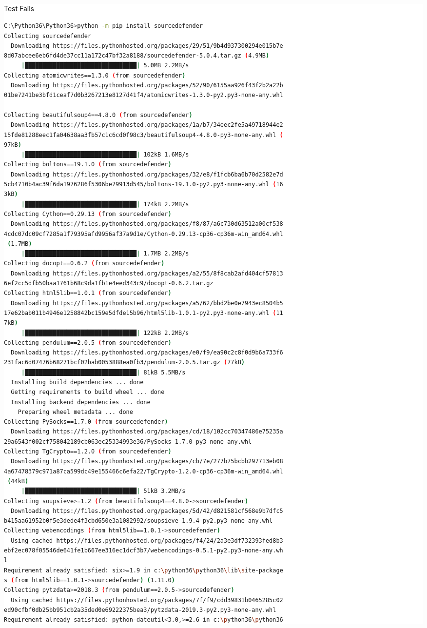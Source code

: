 Test Fails

```bash
C:\Python36\Python36>python -m pip install sourcedefender
Collecting sourcedefender
  Downloading https://files.pythonhosted.org/packages/29/51/9b4d937300294e015b7e
8d07abcee6eb6fd4de37cc11a172c47bf32a8188/sourcedefender-5.0.4.tar.gz (4.9MB)
     |████████████████████████████████| 5.0MB 2.2MB/s
Collecting atomicwrites==1.3.0 (from sourcedefender)
  Downloading https://files.pythonhosted.org/packages/52/90/6155aa926f43f2b2a22b
01be7241be3bfd1ceaf7d0b3267213e8127d41f4/atomicwrites-1.3.0-py2.py3-none-any.whl

Collecting beautifulsoup4==4.8.0 (from sourcedefender)
  Downloading https://files.pythonhosted.org/packages/1a/b7/34eec2fe5a49718944e2
15fde81288eec1fa04638aa3fb57c1c6cd0f98c3/beautifulsoup4-4.8.0-py3-none-any.whl (
97kB)
     |████████████████████████████████| 102kB 1.6MB/s
Collecting boltons==19.1.0 (from sourcedefender)
  Downloading https://files.pythonhosted.org/packages/32/e8/f1fcb6ba6b70d2582e7d
5cb4710b4ac39f6da1976286f5306be79913d545/boltons-19.1.0-py2.py3-none-any.whl (16
3kB)
     |████████████████████████████████| 174kB 2.2MB/s
Collecting Cython==0.29.13 (from sourcedefender)
  Downloading https://files.pythonhosted.org/packages/f8/87/a6c730d63512a00cf538
4cdc07dc09cf7285a1f79395afd9956af37a9d1e/Cython-0.29.13-cp36-cp36m-win_amd64.whl
 (1.7MB)
     |████████████████████████████████| 1.7MB 2.2MB/s
Collecting docopt==0.6.2 (from sourcedefender)
  Downloading https://files.pythonhosted.org/packages/a2/55/8f8cab2afd404cf57813
6ef2cc5dfb50baa1761b68c9da1fb1e4eed343c9/docopt-0.6.2.tar.gz
Collecting html5lib==1.0.1 (from sourcedefender)
  Downloading https://files.pythonhosted.org/packages/a5/62/bbd2be0e7943ec8504b5
17e62bab011b4946e1258842bc159e5dfde15b96/html5lib-1.0.1-py2.py3-none-any.whl (11
7kB)
     |████████████████████████████████| 122kB 2.2MB/s
Collecting pendulum==2.0.5 (from sourcedefender)
  Downloading https://files.pythonhosted.org/packages/e0/f9/ea90c2c8f0d9b6a733f6
231fac6d07476b68271bcf02bab0053888ea0fb3/pendulum-2.0.5.tar.gz (77kB)
     |████████████████████████████████| 81kB 5.5MB/s
  Installing build dependencies ... done
  Getting requirements to build wheel ... done
  Installing backend dependencies ... done
    Preparing wheel metadata ... done
Collecting PySocks==1.7.0 (from sourcedefender)
  Downloading https://files.pythonhosted.org/packages/cd/18/102cc70347486e75235a
29a6543f002cf758042189cb063ec25334993e36/PySocks-1.7.0-py3-none-any.whl
Collecting TgCrypto==1.2.0 (from sourcedefender)
  Downloading https://files.pythonhosted.org/packages/cb/7e/277b75bcbb297713eb08
4a67478379c971a87ca599dc49e155466c6efa22/TgCrypto-1.2.0-cp36-cp36m-win_amd64.whl
 (44kB)
     |████████████████████████████████| 51kB 3.2MB/s
Collecting soupsieve>=1.2 (from beautifulsoup4==4.8.0->sourcedefender)
  Downloading https://files.pythonhosted.org/packages/5d/42/d821581cf568e9b7dfc5
b415aa61952b0f5e3dede4f3cbd650e3a1082992/soupsieve-1.9.4-py2.py3-none-any.whl
Collecting webencodings (from html5lib==1.0.1->sourcedefender)
  Using cached https://files.pythonhosted.org/packages/f4/24/2a3e3df732393fed8b3
ebf2ec078f05546de641fe1b667ee316ec1dcf3b7/webencodings-0.5.1-py2.py3-none-any.wh
l
Requirement already satisfied: six>=1.9 in c:\python36\python36\lib\site-package
s (from html5lib==1.0.1->sourcedefender) (1.11.0)
Collecting pytzdata>=2018.3 (from pendulum==2.0.5->sourcedefender)
  Using cached https://files.pythonhosted.org/packages/7f/f9/cdd39831b0465285c02
ed90cfbf0db25bb951cb2a35ded0e69222375bea3/pytzdata-2019.3-py2.py3-none-any.whl
Requirement already satisfied: python-dateutil<3.0,>=2.6 in c:\python36\python36
```